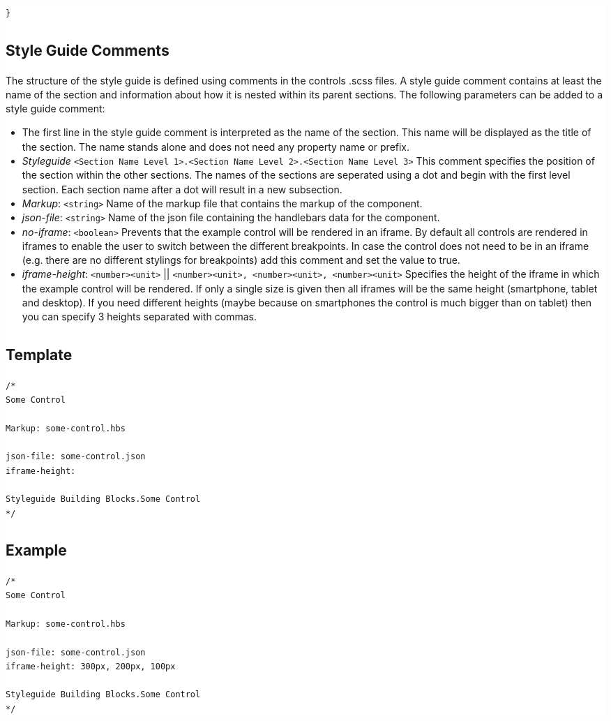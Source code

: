 ```
}
```

## Style Guide Comments
The structure of the style guide is defined using comments in the controls .scss files. A style guide comment contains at least the name of the section and information about how it is nested within its parent sections. The following parameters can be added to a style guide comment:

- The first line in the style guide comment is interpreted as the name of the section. This name will be displayed as the title of the section. The name stands alone and does not need any property name or prefix.
- *Styleguide* `<Section Name Level 1>.<Section Name Level 2>.<Section Name Level 3>` This comment specifies the position of the section within the other sections. The names of the sections are seperated using a dot and begin with the first level section. Each section name after a dot will result in a new subsection.
- *Markup*: `<string>` Name of the markup file that contains the markup of the component.
- *json-file*: `<string>` Name of the json file containing the handlebars data for the component.
- *no-iframe*: `<boolean>`
Prevents that the example control will be rendered in an iframe. By default all controls are rendered in iframes to enable the user to switch between the different breakpoints. In case the control does not need to be in an iframe (e.g. there are no different stylings for breakpoints) add this comment and set the value to true.
- *iframe-height*: `<number><unit>` || `<number><unit>, <number><unit>, <number><unit>`
Specifies the height of the iframe in which the example control will be rendered. If only a single size is given then all iframes will be the same height (smartphone, tablet and desktop). If you need different heights (maybe because on smartphones the control is much bigger than on tablet) then you can specify 3 heights separated with commas.

## Template
```
/*
Some Control

Markup: some-control.hbs

json-file: some-control.json
iframe-height: 

Styleguide Building Blocks.Some Control
*/
```

## Example
```
/*
Some Control

Markup: some-control.hbs

json-file: some-control.json
iframe-height: 300px, 200px, 100px

Styleguide Building Blocks.Some Control
*/
```
